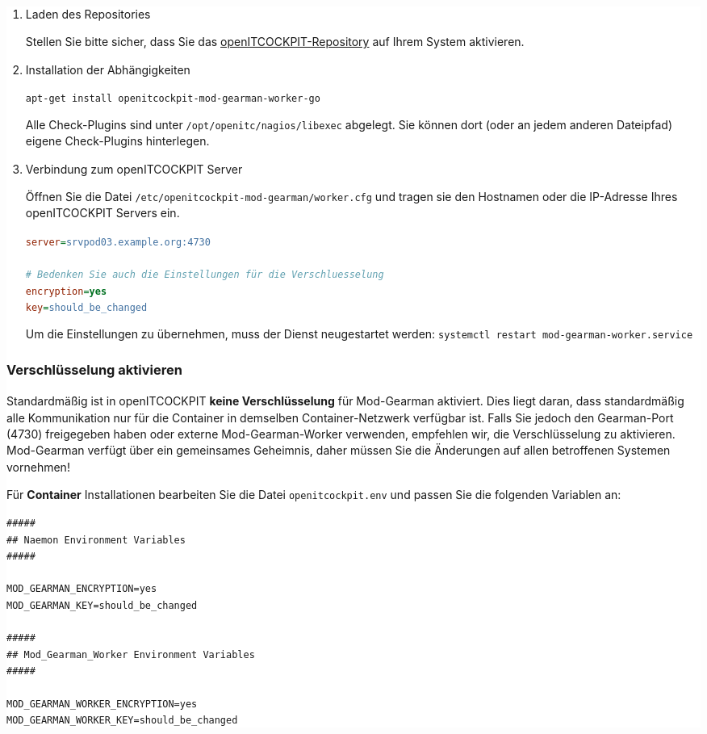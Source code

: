 1. Laden des Repositories

    Stellen Sie bitte sicher, dass Sie das [openITCOCKPIT-Repository](https://openitcockpit.io/download_server/) auf Ihrem System aktivieren.

2. Installation der Abhängigkeiten
    ```
    apt-get install openitcockpit-mod-gearman-worker-go
    ```
    Alle Check-Plugins sind unter `/opt/openitc/nagios/libexec` abgelegt. Sie können dort (oder an jedem anderen Dateipfad) eigene Check-Plugins hinterlegen.

3. Verbindung zum openITCOCKPIT Server

    Öffnen Sie die Datei `/etc/openitcockpit-mod-gearman/worker.cfg` und tragen sie den Hostnamen oder die IP-Adresse Ihres openITCOCKPIT Servers ein.
    ```cfg
    server=srvpod03.example.org:4730

    # Bedenken Sie auch die Einstellungen für die Verschluesselung
    encryption=yes
    key=should_be_changed
    ```
    Um die Einstellungen zu übernehmen, muss der Dienst neugestartet werden: `systemctl restart mod-gearman-worker.service`

### Verschlüsselung aktivieren
Standardmäßig ist in openITCOCKPIT **keine Verschlüsselung** für Mod-Gearman aktiviert. Dies liegt daran, dass standardmäßig alle Kommunikation nur für die Container in demselben Container-Netzwerk verfügbar ist.
Falls Sie jedoch den Gearman-Port (4730) freigegeben haben oder externe Mod-Gearman-Worker verwenden, empfehlen wir, die Verschlüsselung zu aktivieren.
Mod-Gearman verfügt über ein gemeinsames Geheimnis, daher müssen Sie die Änderungen auf allen betroffenen Systemen vornehmen!

Für **Container** Installationen bearbeiten Sie die Datei `openitcockpit.env` und passen Sie die folgenden Variablen an:
```
#####
## Naemon Environment Variables
#####

MOD_GEARMAN_ENCRYPTION=yes
MOD_GEARMAN_KEY=should_be_changed

#####
## Mod_Gearman_Worker Environment Variables
#####

MOD_GEARMAN_WORKER_ENCRYPTION=yes
MOD_GEARMAN_WORKER_KEY=should_be_changed
```
